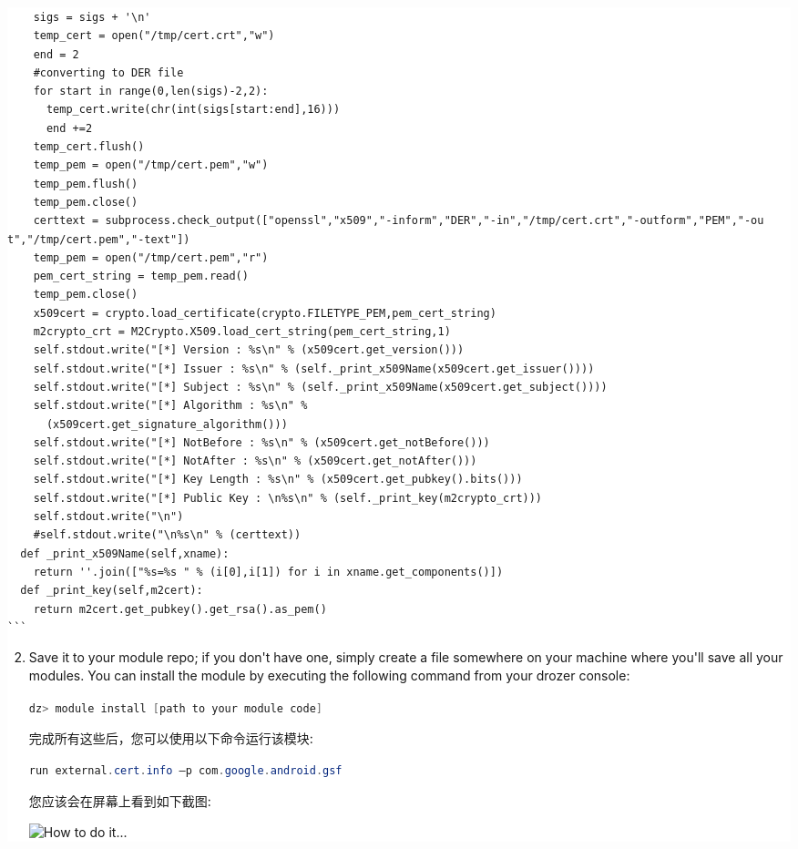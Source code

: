         sigs = sigs + '\n'
        temp_cert = open("/tmp/cert.crt","w")
        end = 2
        #converting to DER file
        for start in range(0,len(sigs)-2,2):
          temp_cert.write(chr(int(sigs[start:end],16)))
          end +=2
        temp_cert.flush()
        temp_pem = open("/tmp/cert.pem","w")
        temp_pem.flush()
        temp_pem.close()
        certtext = subprocess.check_output(["openssl","x509","-inform","DER","-in","/tmp/cert.crt","-outform","PEM","-out","/tmp/cert.pem","-text"])
        temp_pem = open("/tmp/cert.pem","r")
        pem_cert_string = temp_pem.read()
        temp_pem.close()
        x509cert = crypto.load_certificate(crypto.FILETYPE_PEM,pem_cert_string)
        m2crypto_crt = M2Crypto.X509.load_cert_string(pem_cert_string,1)
        self.stdout.write("[*] Version : %s\n" % (x509cert.get_version()))
        self.stdout.write("[*] Issuer : %s\n" % (self._print_x509Name(x509cert.get_issuer())))
        self.stdout.write("[*] Subject : %s\n" % (self._print_x509Name(x509cert.get_subject())))
        self.stdout.write("[*] Algorithm : %s\n" % 
          (x509cert.get_signature_algorithm()))
        self.stdout.write("[*] NotBefore : %s\n" % (x509cert.get_notBefore()))
        self.stdout.write("[*] NotAfter : %s\n" % (x509cert.get_notAfter()))
        self.stdout.write("[*] Key Length : %s\n" % (x509cert.get_pubkey().bits()))
        self.stdout.write("[*] Public Key : \n%s\n" % (self._print_key(m2crypto_crt)))
        self.stdout.write("\n")
        #self.stdout.write("\n%s\n" % (certtext))
      def _print_x509Name(self,xname):
        return ''.join(["%s=%s " % (i[0],i[1]) for i in xname.get_components()])
      def _print_key(self,m2cert):
        return m2cert.get_pubkey().get_rsa().as_pem()
    ```

2.  Save it to your module repo; if you don't have one, simply create a file somewhere on your machine where you'll save all your modules. You can install the module by executing the following command from your drozer console:

    ```java
    dz> module install [path to your module code]

    ```

    完成所有这些后，您可以使用以下命令运行该模块:

    ```java
    run external.cert.info –p com.google.android.gsf

    ```

    您应该会在屏幕上看到如下截图:

    ![How to do it...](../images/00082.jpeg)